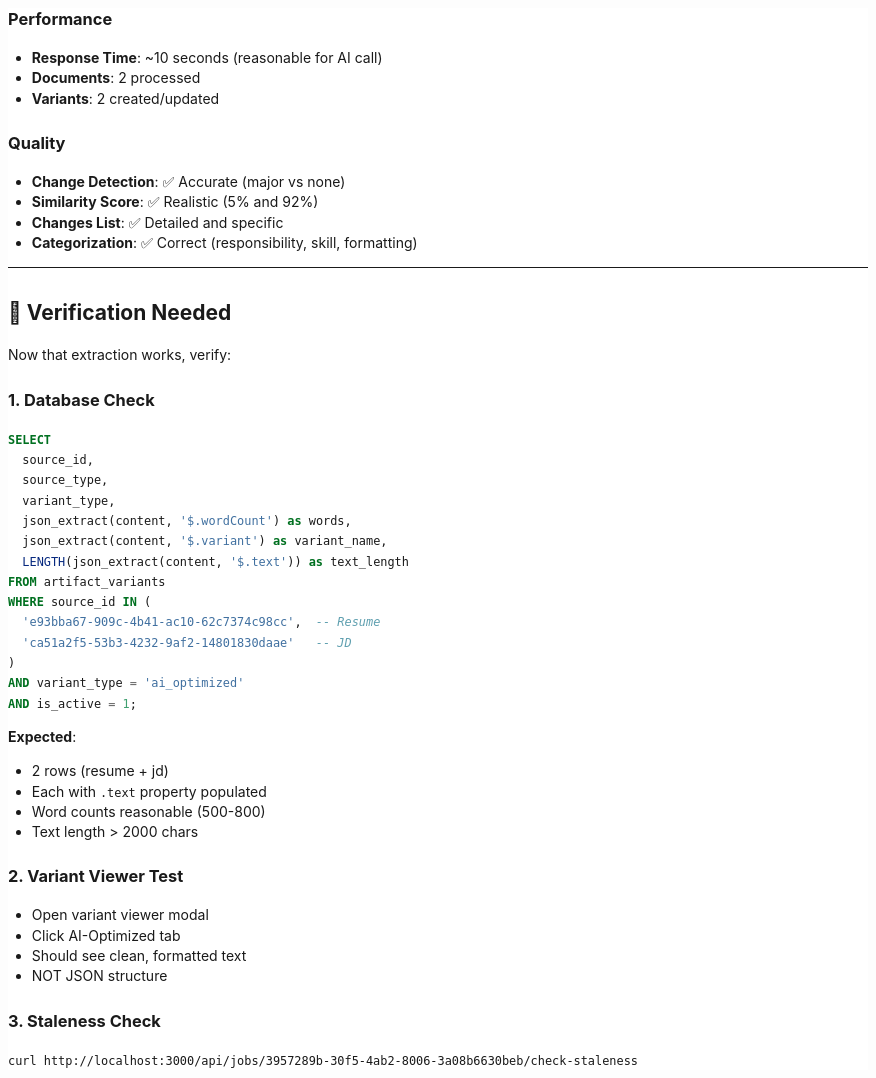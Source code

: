 ### Performance
- **Response Time**: ~10 seconds (reasonable for AI call)
- **Documents**: 2 processed
- **Variants**: 2 created/updated

### Quality
- **Change Detection**: ✅ Accurate (major vs none)
- **Similarity Score**: ✅ Realistic (5% and 92%)
- **Changes List**: ✅ Detailed and specific
- **Categorization**: ✅ Correct (responsibility, skill, formatting)

---

## 🎯 Verification Needed

Now that extraction works, verify:

### 1. Database Check
```sql
SELECT 
  source_id,
  source_type,
  variant_type,
  json_extract(content, '$.wordCount') as words,
  json_extract(content, '$.variant') as variant_name,
  LENGTH(json_extract(content, '$.text')) as text_length
FROM artifact_variants
WHERE source_id IN (
  'e93bba67-909c-4b41-ac10-62c7374c98cc',  -- Resume
  'ca51a2f5-53b3-4232-9af2-14801830daae'   -- JD
)
AND variant_type = 'ai_optimized'
AND is_active = 1;
```

**Expected**:
- 2 rows (resume + jd)
- Each with `.text` property populated
- Word counts reasonable (500-800)
- Text length > 2000 chars

### 2. Variant Viewer Test
- Open variant viewer modal
- Click AI-Optimized tab
- Should see clean, formatted text
- NOT JSON structure

### 3. Staleness Check
```bash
curl http://localhost:3000/api/jobs/3957289b-30f5-4ab2-8006-3a08b6630beb/check-staleness
```
